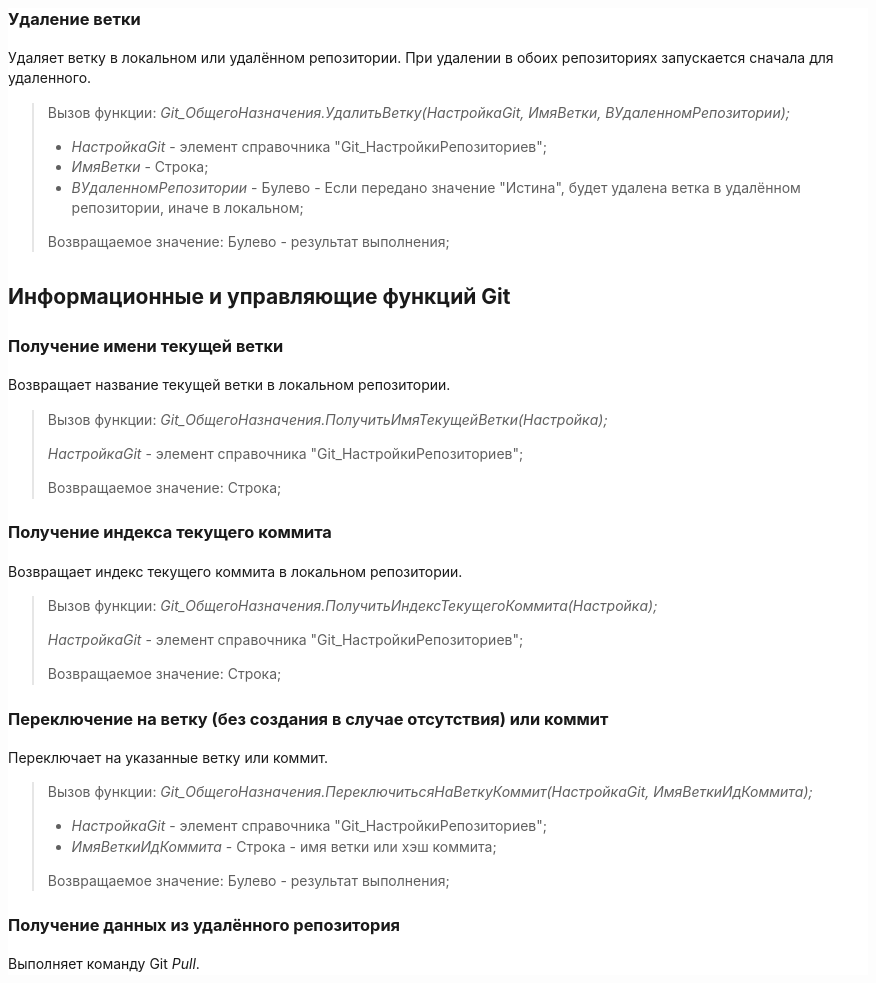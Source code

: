 ### Удаление ветки

Удаляет ветку в локальном или удалённом репозитории. При удалении в обоих репозиториях запускается сначала для
удаленного.

>Вызов функции: *Git_ОбщегоНазначения.УдалитьВетку(НастройкаGit, ИмяВетки, ВУдаленномРепозитории);*
>
>* *НастройкаGit* - элемент справочника "Git_НастройкиРепозиториев";
>* *ИмяВетки* - Строка;
>* *ВУдаленномРепозитории* - Булево - Если передано значение "Истина", будет удалена ветка в удалённом репозитории,
>иначе в локальном;
>
>Возвращаемое значение: Булево - результат выполнения;

## Информационные и управляющие функций Git

### Получение имени текущей ветки

Возвращает название текущей ветки в локальном репозитории.

>Вызов функции: *Git_ОбщегоНазначения.ПолучитьИмяТекущейВетки(Настройка);*
>
>*НастройкаGit* - элемент справочника "Git_НастройкиРепозиториев";
>
>Возвращаемое значение: Строка;

### Получение индекса текущего коммита

Возвращает индекс текущего коммита в локальном репозитории.

>Вызов функции: *Git_ОбщегоНазначения.ПолучитьИндексТекущегоКоммита(Настройка);*
>
>*НастройкаGit* - элемент справочника "Git_НастройкиРепозиториев";
>
>Возвращаемое значение: Строка;

### Переключение на ветку (без создания в случае отсутствия) или коммит

Переключает на указанные ветку или коммит.

>Вызов функции: *Git_ОбщегоНазначения.ПереключитьсяНаВеткуКоммит(НастройкаGit, ИмяВеткиИдКоммита);*
>
>* *НастройкаGit* - элемент справочника "Git_НастройкиРепозиториев";
>* *ИмяВеткиИдКоммита* - Строка - имя ветки или хэш коммита;
>
>Возвращаемое значение: Булево - результат выполнения;

### Получение данных из удалённого репозитория

Выполняет команду Git *Pull*.
